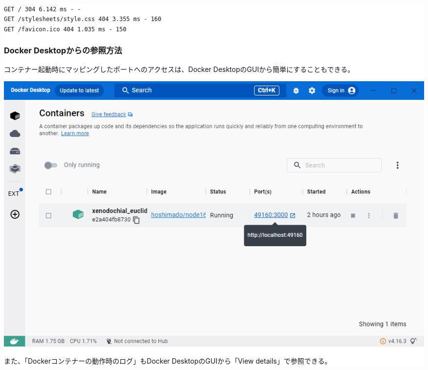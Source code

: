 ```
GET / 304 6.142 ms - -
GET /stylesheets/style.css 404 3.355 ms - 160
GET /favicon.ico 404 1.035 ms - 150
```

### Docker Desktopからの参照方法

コンテナー起動時にマッピングしたポートへのアクセスは、Docker DesktopのGUIから簡単にすることもできる。

![Docker Desktopから受付ポートをブラウザーで開く](./images/docker-desktop-port-browser.png)

また、「Dockerコンテナーの動作時のログ」もDocker DesktopのGUIから「View details」で参照できる。
